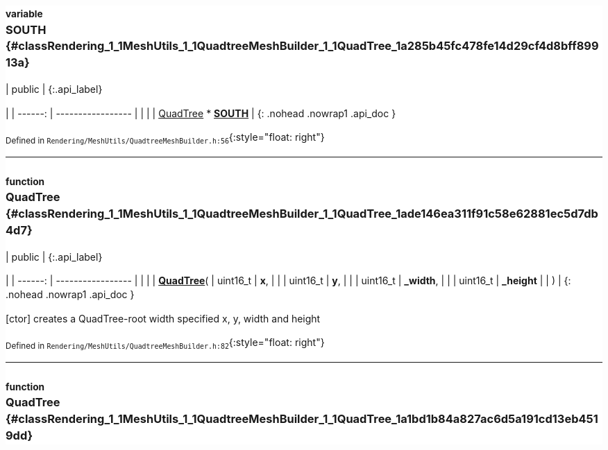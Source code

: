 ### <small>variable</small><br/> SOUTH {#classRendering_1_1MeshUtils_1_1QuadtreeMeshBuilder_1_1QuadTree_1a285b45fc478fe14d29cf4d8bff89913a}

| public |
{:.api_label}

|
| ------: | ----------------- |
|  |
| [QuadTree](classRendering_1_1MeshUtils_1_1QuadtreeMeshBuilder_1_1QuadTree) * **[SOUTH](#classRendering_1_1MeshUtils_1_1QuadtreeMeshBuilder_1_1QuadTree_1a285b45fc478fe14d29cf4d8bff89913a)**  |
{: .nohead .nowrap1 .api_doc }





<sub>Defined in `Rendering/MeshUtils/QuadtreeMeshBuilder.h:56`</sub>{:style="float: right"}

-------------------------------------------------------------------

### <small>function</small><br/> QuadTree {#classRendering_1_1MeshUtils_1_1QuadtreeMeshBuilder_1_1QuadTree_1ade146ea311f91c58e62881ec5d7db4d7}

| public |
{:.api_label}

|
| ------: | ----------------- |
|  |
|  **[QuadTree](#classRendering_1_1MeshUtils_1_1QuadtreeMeshBuilder_1_1QuadTree_1ade146ea311f91c58e62881ec5d7db4d7)**( | uint16_t | **x**, |
| | uint16_t | **y**, |
| | uint16_t | **_width**, |
| | uint16_t | **_height** |
|   ) |
{: .nohead .nowrap1 .api_doc }



[ctor] creates a QuadTree-root width specified x, y, width and height



<sub>Defined in `Rendering/MeshUtils/QuadtreeMeshBuilder.h:82`</sub>{:style="float: right"}

-------------------------------------------------------------------

### <small>function</small><br/> QuadTree {#classRendering_1_1MeshUtils_1_1QuadtreeMeshBuilder_1_1QuadTree_1a1bd1b84a827ac6d5a191cd13eb4519dd}
